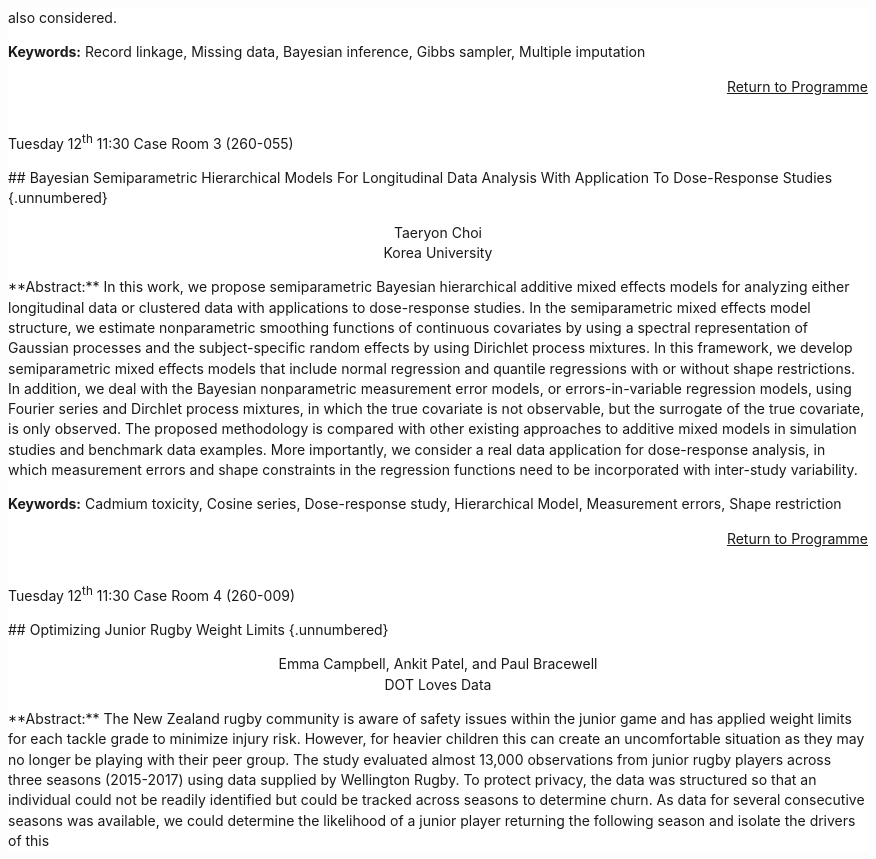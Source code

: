 also considered.

<span>**Keywords:**</span> Record linkage, Missing data, Bayesian
inference, Gibbs sampler, Multiple imputation
<p style = "text-align: right">
<a href = "programme-at-a-glance.html#Tuesday-tbl">Return to Programme</a><br/><br/></p>


<p class="pagebreak"></p>
<div id = "talk_176"><p class="contribBanner">Tuesday 12<sup>th</sup> 11:30 Case Room 3 (260-055)</p></div>
## Bayesian Semiparametric Hierarchical Models For Longitudinal Data Analysis With Application To Dose-Response Studies {.unnumbered}
<p style="text-align:center">
Taeryon Choi<br />
Korea University<br />
</p>
<span>**Abstract:**</span> In this work, we propose semiparametric
Bayesian hierarchical additive mixed effects models for analyzing either
longitudinal data or clustered data with applications to dose-response
studies. In the semiparametric mixed effects model structure, we
estimate nonparametric smoothing functions of continuous covariates by
using a spectral representation of Gaussian processes and the
subject-specific random effects by using Dirichlet process mixtures. In
this framework, we develop semiparametric mixed effects models that
include normal regression and quantile regressions with or without shape
restrictions. In addition, we deal with the Bayesian nonparametric
measurement error models, or errors-in-variable regression models, using
Fourier series and Dirchlet process mixtures, in which the true
covariate is not observable, but the surrogate of the true covariate, is
only observed. The proposed methodology is compared with other existing
approaches to additive mixed models in simulation studies and benchmark
data examples. More importantly, we consider a real data application for
dose-response analysis, in which measurement errors and shape
constraints in the regression functions need to be incorporated with
inter-study variability.

<span>**Keywords:**</span> Cadmium toxicity, Cosine series,
Dose-response study, Hierarchical Model, Measurement errors, Shape
restriction
<p style = "text-align: right">
<a href = "programme-at-a-glance.html#Tuesday-tbl">Return to Programme</a><br/><br/></p>


<p class="pagebreak"></p>
<div id = "talk_091"><p class="contribBanner">Tuesday 12<sup>th</sup> 11:30 Case Room 4 (260-009)</p></div>
## Optimizing Junior Rugby Weight Limits {.unnumbered}
<p style="text-align:center">
Emma Campbell, Ankit Patel, and Paul Bracewell<br />
DOT Loves Data<br />
</p>
<span>**Abstract:**</span> The New Zealand rugby community is aware of safety issues within the
junior game and has applied weight limits for each tackle grade to
minimize injury risk. However, for heavier children this can create an
uncomfortable situation as they may no longer be playing with their peer
group. The study evaluated almost 13,000 observations from junior rugby
players across three seasons (2015-2017) using data supplied by
Wellington Rugby. To protect privacy, the data was structured so that an
individual could not be readily identified but could be tracked across
seasons to determine churn. As data for several consecutive seasons was
available, we could determine the likelihood of a junior player
returning the following season and isolate the drivers of this